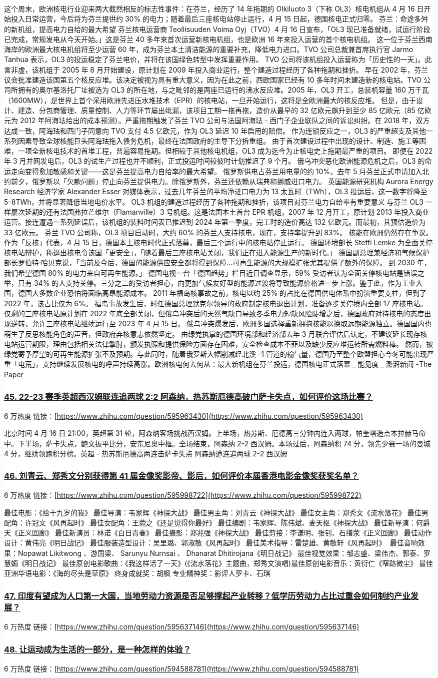 这个周末，欧洲核电行业迎来两大截然相反的标志性事件：在芬兰，经历了 14 年拖期的 Olkiluoto 3（下称 OL3）核电机组从 4 月 16 日开始投入日常运营，今后将为芬兰提供约 30% 的电力；随着最后三座核电站停止运行，4 月 15 日起，德国核电正式归零。 芬兰：命途多舛的新机组，提高电力自给的最大希望 芬兰核电运营商 Teollisuuden Voima Oyj（TVO）4 月 16 日宣布，「OL3 现已准备就绪，试运行阶段已完成，常规发电从今天开始。」这是芬兰 40 多年来首次运营新核电机组，也是欧洲 16 年来投入运营的首个核电机组。 这一位于芬兰西南海岸的欧洲最大核电机组将至少运营 60 年，成为芬兰本土清洁能源的重要补充，降低电力进口。TVO 公司总裁兼首席执行官 Jarmo Tanhua 表示，OL3 的投运稳定了芬兰电价，并将在该国绿色转型中发挥重要作用。 TVO 公司将该机组投入运营称为「历史性的一天」。此言非虚，该机组于 2005 年 8 月开始建设，原计划在 2009 年投入商业运行，整个建造过程经历了各种拖期和挫折。 早在 2002 年，芬兰议会批准建造该国第五个核反应堆。该决定被视为具有重大意义，因为在此之前，西欧国家已经有 10 多年时间未建造新的核电站。TVO 公司所拥有的奥尔基洛托厂址被选为 OL3 的所在地，与之毗邻的是两座已运行的沸水反应堆。2005 年，OL3 开工，总装机容量 160 万千瓦（1600MW），是世界上首个采用欧洲先进压水堆技术（EPR）的核电站，一旦开始运行，这将是全欧洲最大的核反应堆。 但是，由于设计、建造、分包商管理、质量控制、人力等环节屡出纰漏，该项目工期一拖再拖，造价从最早的 32 亿欧元飙升到至少 85 亿欧元（85 亿欧元为 2012 年阿海珐给出的成本预测）。严重拖期触发了芬兰 TVO 公司与法国阿海珐 - 西门子企业联队之间的诉讼纠纷。在 2018 年，双方达成一致，阿海珐和西门子同意向 TVO 支付 4.5 亿欧元，作为 OL3 延迟 10 年启用的赔偿。 作为连锁反应之一，OL3 的严重超支及其他一系列因素导致全球核能巨头阿海珐拖入债务危机，最终在法国政府的主导下分拆重组。 由于首次建设过程中出现的设计、制造、施工等困难，一项全新核电技术的首堆工程，普遍容易拖期。但相较于其他核电机组，OL3 成为迄今为止核电史上拖期最严重的项目。 即便在 2022 年 3 月并网发电后，OL3 的试生产过程也并不顺利，正式投运时间较彼时计划推迟了 9 个月。 俄乌冲突恶化欧洲能源危机之后，OL3 的命运走向变得愈加敏感和关键——这是芬兰提高电力自给率的最大希望。 俄罗斯供电占芬兰用电量的约 10%，去年 5 月芬兰正式申请加入北约前夕，俄罗斯以「欠款问题」停止向芬兰提供电力。除俄罗斯外，芬兰还依赖从瑞典和挪威进口电力。 英国能源研究机构 Aurora Energy Research 经济学家 Alexander Esser 对媒体表示，过去几年芬兰的平均净进口电力为 13 太瓦时（TWh），OL3 投运后，这一数字将降至 5-8TWh，并将显著降低当地电价水平。 OL3 机组的建造过程经历了各种拖期和挫折，该项目对芬兰电力自给率有重要意义 与芬兰 OL3 一样屡次延期的还有法国弗拉芒维尔（Flamanville）3 号机组。这是法国本土首台 EPR 机组，2007 年 12 月开工，原计划 2013 年投入商业运营。接连遭遇一系列延误后，该机组的装料时间表已推迟到 2024 年第一季度，完工时的造价高达 132 亿欧元。而最初，其预估造价为 33 亿欧元。 芬兰 TVO 公司称，OL3 项目启动时，大约 60% 的芬兰人支持核电，现在，支持率提升到 83%。 核能在欧洲仍然存在争议。作为「反核」代表，4 月 15 日，德国本土核电时代正式落幕，最后三个运行中的核电站停止运行。 德国环境部长 Steffi Lemke 为全面关停核电站辩护，称退出核电令该国「更安全」，「随着最后三座核电站关闭，我们正在进入能源生产的新时代。」 德国副总理兼经济和气候保护部长罗伯特·哈贝克说，「当前及今后，德国的能源供应安全都将得到保障…可再生能源的大规模扩张尤其提供了额外的保障。 到 2030 年，我们希望德国 80% 的电力来自可再生能源。」 德国电视一台「德国趋势」栏目近日调查显示，59% 受访者认为全面关停核电站是错误之举，只有 34% 的人支持关停。三分之二的受访者担心，向更加气候友好型的能源过渡将导致能源价格进一步上涨。鉴于此，作为工业大国，德国大多数企业恐怕将面临高昂能源成本。 2011 年福岛核事故之前，核电以约 25% 的占比在德国供电体系中扮演重要支柱，但到了 2022 年，该占比仅为 6%。 福岛事故发生后，时任德国总理默克尔领导的政府制定核电退出计划，准备逐步关停境内全部 17 座核电站。仅剩的三座核电站原计划在 2022 年底全部关闭，但俄乌冲突后的天然气缺口导致冬季电力短缺风险陡增之后，德国政府对待核电的态度出现逆转，允许三座核电站继续运行至 2023 年 4 月 15 日。 俄乌冲突爆发后，欧洲多国选择重新拥抱核能以换取远期能源独立。德国国内也萌生了反思核能角色的声音，但政府弃核意志依然坚定。 由绿党执掌的德国环境部和经济部去年 3 月联合评估后认定，不建议延长现存核电站运营期限，理由包括相关法律掣肘，颁发执照和提供保险方面存在困难，安全检查成本不菲以及缺少反应堆运转所需燃料棒。 然而，被绿党寄予厚望的可再生能源扩张不及预期。与此同时，随着俄罗斯大幅削减经北溪 -1 管道的输气量，德国乃至整个欧盟担心今冬可能出现严重「电荒」，支持继续发展核电的呼声持续高涨。欧洲核电何去何从：最大新机组在芬兰投运，德国核电正式落幕 _ 能见度 _ 澎湃新闻 -The Paper

### [45. 22-23 赛季英超西汉姆联连追两球 2:2 阿森纳，热苏斯厄德高破门萨卡失点，如何评价这场比赛？](https://www.zhihu.com/question/595963430)
6 万热度 链接：[https://www.zhihu.com/question/595963430](https://www.zhihu.com/question/595963430)

北京时间 4 月 16 日 21:00，英超第 31 轮，阿森纳客场挑战西汉姆。上半场，热苏斯、厄德高三分钟内连入两球，帕奎塔造点本拉赫马命中。下半场，萨卡失点，鲍文扳平比分，安东尼奥中框。全场结束，阿森纳 2-2 西汉姆。本场过后，阿森纳积 74 分，领先少赛一场的曼城 4 分，继续领跑积分榜。英超 - 热苏斯厄德高两连击萨卡失点 阿森纳遭连追两球 2-2 西汉姆

### [46. 刘青云、郑秀文分别获得第 41 届金像奖影帝、影后，如何评价本届香港电影金像奖获奖名单？](https://www.zhihu.com/question/595998722)
6 万热度 链接：[https://www.zhihu.com/question/595998722](https://www.zhihu.com/question/595998722)

最佳电影：《给十九岁的我》 最佳导演：韦家辉《神探大战》 最佳男主角：刘青云《神探大战》 最佳女主角：郑秀文《流水落花》 最佳男配角：许冠文《风再起时》 最佳女配角：王菀之《还是觉得你最好》 最佳编剧：韦家辉、陈伟斌、麦天枢《神探大战》 最佳新导演：何爵天《正义回廊》​​​ 最佳新演员：林诺《白日青春》 ​​​ 最佳摄影：郑兆强《神探大战》 最佳剪接：李谦明、张钊、石缮荥《正义回廊》 最佳动作设计：黄伟亮《明日战记》 最佳服装造型设计：吴里璐、郭淑敏《风再起时》 ​​​ 最佳美术指导：雷楚雄、黄敏轩《风再起时》 ​​​ 最佳音响效果：Nopawat Likitwong 、游国梁、 Sarunyu Nurnsai 、 Dhanarat Dhitirojana《明日战记》 最佳视觉效果：邹志盛、梁伟杰、郭泰、罗慧媚《明日战记》 最佳原创电影歌曲：《我这样活了一天》(《流水落花》主题曲，郑秀文演唱)​​​ ​​​最佳原创电影音乐：黄衍仁《窄路微尘》 最佳亚洲华语电影：《海的尽头是草原》 终身成就奖：胡枫 专业精神奖：影评人罗卡、石琪

### [47. 印度有望成为人口第一大国，当地劳动力资源是否足够撑起产业转移？低学历劳动力占比过重会如何制约产业发展？](https://www.zhihu.com/question/595637146)
6 万热度 链接：[https://www.zhihu.com/question/595637146](https://www.zhihu.com/question/595637146)



### [48. 让运动成为生活的一部分，是一种怎样的体验？](https://www.zhihu.com/question/594588781)
6 万热度 链接：[https://www.zhihu.com/question/594588781](https://www.zhihu.com/question/594588781)
